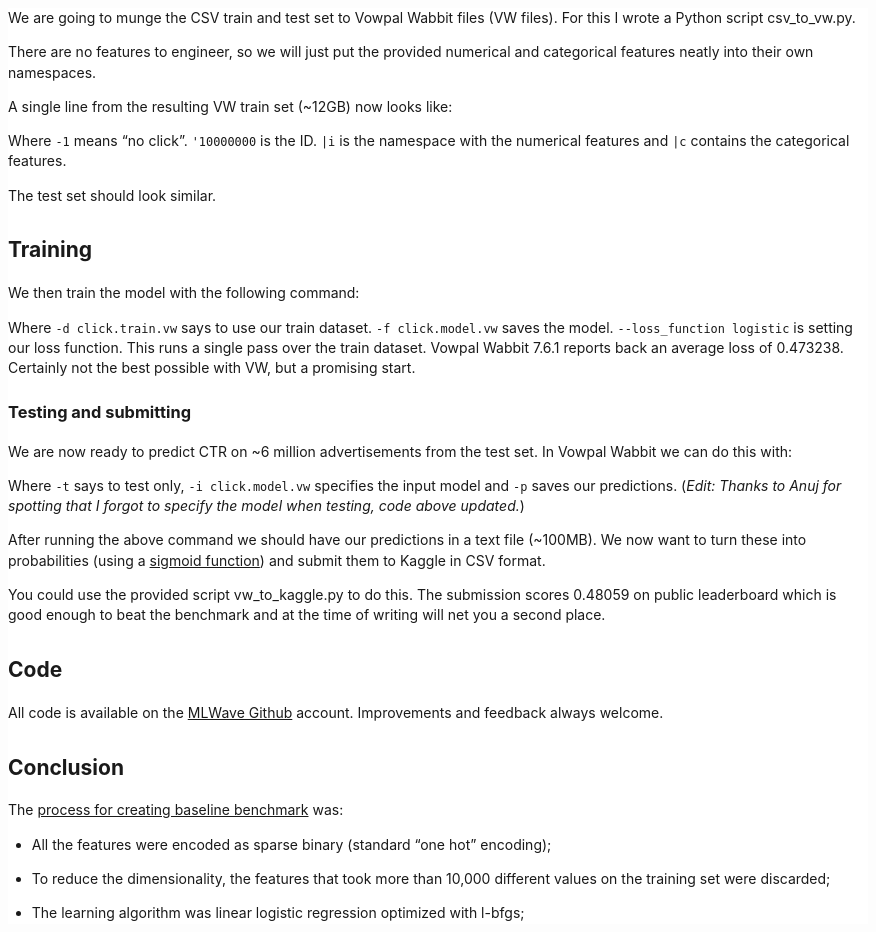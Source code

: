 We are going to munge the CSV train and test set to Vowpal Wabbit files (VW files). For this I wrote a Python script csv_to_vw.py.

There are no features to engineer, so we will just put the provided numerical and categorical features neatly into their own namespaces.

A single line from the resulting VW train set (~12GB) now looks like:

Where `-1` means “no click”. `'10000000` is the ID. `|i` is the namespace with the numerical features and `|c` contains the categorical features.

The test set should look similar.

## Training

We then train the model with the following command:

Where `-d click.train.vw` says to use our train dataset. `-f click.model.vw` saves the model. `--loss_function logistic` is setting our loss function. This runs a single pass over the train dataset. Vowpal Wabbit 7.6.1 reports back an average loss of 0.473238. Certainly not the best possible with VW, but a promising start.

### Testing and submitting

We are now ready to predict CTR on ~6 million advertisements from the test set. In Vowpal Wabbit we can do this with:

Where `-t` says to test only, `-i click.model.vw` specifies the input model and `-p` saves our predictions. (*Edit: Thanks to Anuj for spotting that I forgot to specify the model when testing, code above updated.*)

After running the above command we should have our predictions in a text file (~100MB). We now want to turn these into probabilities (using a [sigmoid function](http://en.wikipedia.org/wiki/Sigmoid_function)) and submit them to Kaggle in CSV format.

You could use the provided script vw_to_kaggle.py to do this. The submission scores 0.48059 on public leaderboard which is good enough to beat the benchmark and at the time of writing will net you a second place.

## Code

All code is available on the [MLWave Github](https://github.com/MLWave/kaggle-criteo) account. Improvements and feedback always welcome.

## Conclusion

The [process for creating baseline benchmark](http://www.kaggle.com/c/criteo-display-ad-challenge/forums/t/9577/what-is-the-baseline/49739#post49739) was:

- All the features were encoded as sparse binary (standard “one hot” encoding);

- To reduce the dimensionality, the features that took more than 10,000 different values on the training set were discarded;

- The learning algorithm was linear logistic regression optimized with l-bfgs;
